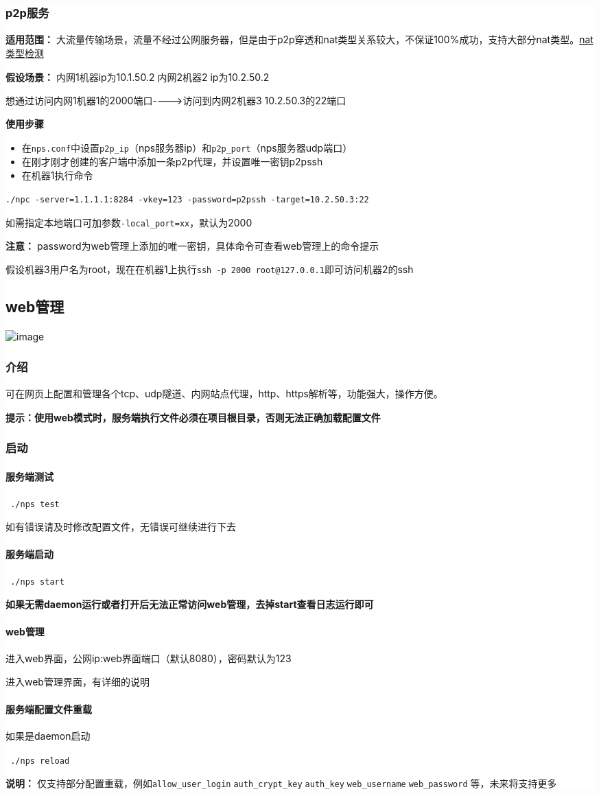 
### p2p服务

**适用范围：**  大流量传输场景，流量不经过公网服务器，但是由于p2p穿透和nat类型关系较大，不保证100%成功，支持大部分nat类型。[nat类型检测](#nat类型检测)

**假设场景：**
内网1机器ip为10.1.50.2    内网2机器2 ip为10.2.50.2

想通过访问内网1机器1的2000端口---->访问到内网2机器3 10.2.50.3的22端口

**使用步骤**
- 在`nps.conf`中设置`p2p_ip`（nps服务器ip）和`p2p_port`（nps服务器udp端口）
- 在刚才刚才创建的客户端中添加一条p2p代理，并设置唯一密钥p2pssh
- 在机器1执行命令

```
./npc -server=1.1.1.1:8284 -vkey=123 -password=p2pssh -target=10.2.50.3:22
```
如需指定本地端口可加参数`-local_port=xx`，默认为2000

**注意：** password为web管理上添加的唯一密钥，具体命令可查看web管理上的命令提示

假设机器3用户名为root，现在在机器1上执行`ssh -p 2000 root@127.0.0.1`即可访问机器2的ssh



## web管理

![image](https://github.com/cnlh/nps/blob/master/image/web2.png?raw=true)
### 介绍

可在网页上配置和管理各个tcp、udp隧道、内网站点代理，http、https解析等，功能强大，操作方便。


**提示：使用web模式时，服务端执行文件必须在项目根目录，否则无法正确加载配置文件**

### 启动


#### 服务端测试
```shell
 ./nps test
```
如有错误请及时修改配置文件，无错误可继续进行下去
#### 服务端启动
```shell
 ./nps start
```
**如果无需daemon运行或者打开后无法正常访问web管理，去掉start查看日志运行即可**

#### web管理

进入web界面，公网ip:web界面端口（默认8080），密码默认为123

进入web管理界面，有详细的说明

#### 服务端配置文件重载
如果是daemon启动
```shell
 ./nps reload
```
**说明：** 仅支持部分配置重载，例如`allow_user_login` `auth_crypt_key` `auth_key` `web_username` `web_password` 等，未来将支持更多
